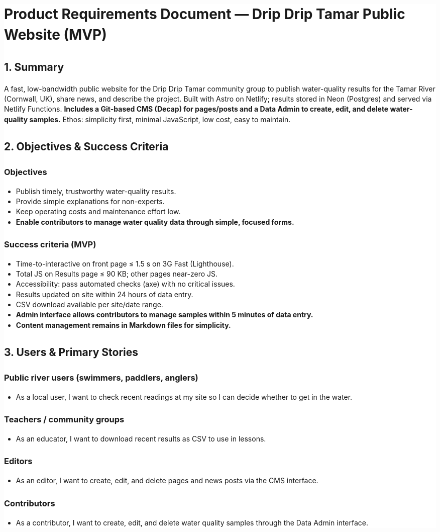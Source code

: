 # Product Requirements Document — Drip Drip Tamar Public Website (MVP)

## 1. Summary

A fast, low-bandwidth public website for the Drip Drip Tamar community group to publish water-quality results for the Tamar River (Cornwall, UK), share news, and describe the project. Built with Astro on Netlify; results stored in Neon (Postgres) and served via Netlify Functions. **Includes a Git-based CMS (Decap) for pages/posts and a Data Admin to create, edit, and delete water-quality samples.** Ethos: simplicity first, minimal JavaScript, low cost, easy to maintain.

## 2. Objectives & Success Criteria

### Objectives

- Publish timely, trustworthy water-quality results.
- Provide simple explanations for non-experts.
- Keep operating costs and maintenance effort low.
- **Enable contributors to manage water quality data through simple, focused forms.**

### Success criteria (MVP)

- Time-to-interactive on front page ≤ 1.5 s on 3G Fast (Lighthouse).
- Total JS on Results page ≤ 90 KB; other pages near-zero JS.
- Accessibility: pass automated checks (axe) with no critical issues.
- Results updated on site within 24 hours of data entry.
- CSV download available per site/date range.
- **Admin interface allows contributors to manage samples within 5 minutes of data entry.**
- **Content management remains in Markdown files for simplicity.**

## 3. Users & Primary Stories

### Public river users (swimmers, paddlers, anglers)

- As a local user, I want to check recent readings at my site so I can decide whether to get in the water.

### Teachers / community groups

- As an educator, I want to download recent results as CSV to use in lessons.

### Editors

- As an editor, I want to create, edit, and delete pages and news posts via the CMS interface.

### Contributors

- As a contributor, I want to create, edit, and delete water quality samples through the Data Admin interface.
